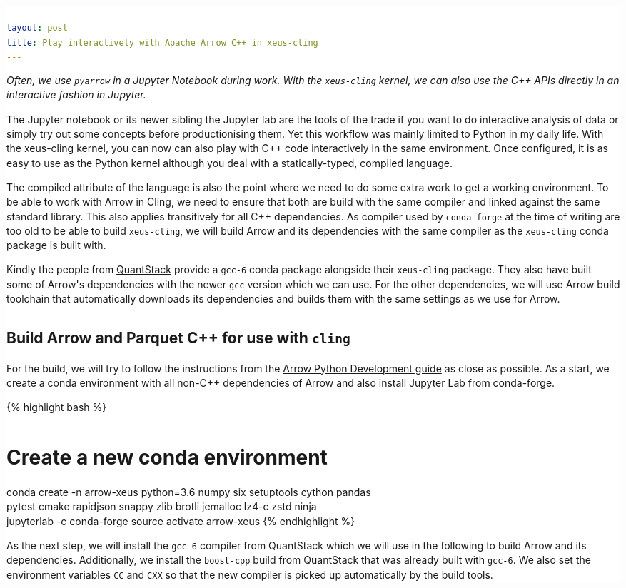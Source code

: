 ```yaml
---
layout: post
title: Play interactively with Apache Arrow C++ in xeus-cling
---
```


*Often, we use `pyarrow` in a Jupyter Notebook during work. With the `xeus-cling` kernel, we can also use the C++ APIs directly in an interactive fashion in Jupyter.*

The Jupyter notebook or its newer sibling the Jupyter lab are the tools of the trade if you want to do interactive analysis of data or simply try out some concepts before productionising them.
Yet this workflow was mainly limited to Python in my daily life.
With the [xeus-cling](https://github.com/QuantStack/xeus-cling) kernel, you can now can also play with C++ code interactively in the same environment.
Once configured, it is as easy to use as the Python kernel although you deal with a statically-typed, compiled language.

The compiled attribute of the language is also the point where we need to do some extra work to get a working environment.
To be able to work with Arrow in Cling, we need to ensure that both are build with the same compiler and linked against the same standard library.
This also applies transitively for all C++ dependencies.
As compiler used by `conda-forge` at the time of writing are too old to be able to build `xeus-cling`, we will build Arrow and its dependencies with the same compiler as the `xeus-cling` conda package is built with.

Kindly the people from [QuantStack](http://quantstack.net/) provide a `gcc-6` conda package alongside their `xeus-cling` package.
They also have built some of Arrow's dependencies with the newer `gcc` version which we can use.
For the other dependencies, we will use Arrow build toolchain that automatically downloads its dependencies and builds them with the same settings as we use for Arrow.

Build Arrow and Parquet C++ for use with `cling`
------------------------------------------------

For the build, we will try to follow the instructions from the [Arrow Python Development guide](https://arrow.apache.org/docs/python/development.html) as close as possible.
As a start, we create a conda environment with all non-C++ dependencies of Arrow and also install Jupyter Lab from conda-forge.

{% highlight bash %}
# Create a new conda environment
conda create -n arrow-xeus python=3.6 numpy six setuptools cython pandas \
    pytest cmake rapidjson snappy zlib brotli jemalloc lz4-c zstd ninja \
    jupyterlab -c conda-forge
source activate arrow-xeus
{% endhighlight %}

As the next step, we will install the `gcc-6` compiler from QuantStack which we will use in the following to build Arrow and its dependencies.
Additionally, we install the `boost-cpp` build from QuantStack that was already built with `gcc-6`.
We also set the environment variables `CC` and `CXX` so that the new compiler is picked up automatically by the build tools.
